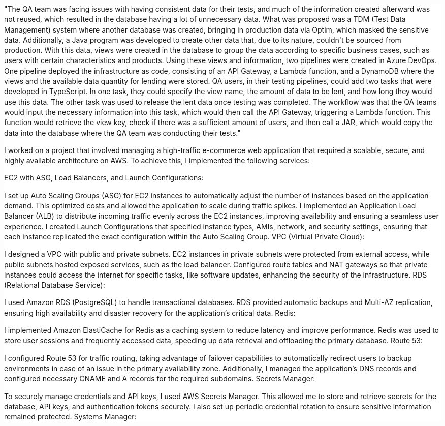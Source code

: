 "The QA team was facing issues with having consistent data for their tests, and much of the information created afterward was not reused, which resulted in the database having a lot of unnecessary data. What was proposed was a TDM (Test Data Management) system where another database was created, bringing in production data via Optim, which masked the sensitive data. Additionally, a Java program was developed to create other data that, due to its nature, couldn't be sourced from production. With this data, views were created in the database to group the data according to specific business cases, such as users with certain characteristics and products. Using these views and information, two pipelines were created in Azure DevOps. One pipeline deployed the infrastructure as code, consisting of an API Gateway, a Lambda function, and a DynamoDB where the views and the available data quantity for lending were stored. QA users, in their testing pipelines, could add two tasks that were developed in TypeScript. In one task, they could specify the view name, the amount of data to be lent, and how long they would use this data. The other task was used to release the lent data once testing was completed. The workflow was that the QA teams would input the necessary information into this task, which would then call the API Gateway, triggering a Lambda function. This function would retrieve the view key, check if there was a sufficient amount of users, and then call a JAR, which would copy the data into the database where the QA team was conducting their tests."  

I worked on a project that involved managing a high-traffic e-commerce web application that required a scalable, secure, and highly available architecture on AWS. To achieve this, I implemented the following services:

EC2 with ASG, Load Balancers, and Launch Configurations:

I set up Auto Scaling Groups (ASG) for EC2 instances to automatically adjust the number of instances based on the application demand. This optimized costs and allowed the application to scale during traffic spikes.
I implemented an Application Load Balancer (ALB) to distribute incoming traffic evenly across the EC2 instances, improving availability and ensuring a seamless user experience.
I created Launch Configurations that specified instance types, AMIs, network, and security settings, ensuring that each instance replicated the exact configuration within the Auto Scaling Group.
VPC (Virtual Private Cloud):

I designed a VPC with public and private subnets. EC2 instances in private subnets were protected from external access, while public subnets hosted exposed services, such as the load balancer.
Configured route tables and NAT gateways so that private instances could access the internet for specific tasks, like software updates, enhancing the security of the infrastructure.
RDS (Relational Database Service):

I used Amazon RDS (PostgreSQL) to handle transactional databases. RDS provided automatic backups and Multi-AZ replication, ensuring high availability and disaster recovery for the application’s critical data.
Redis:

I implemented Amazon ElastiCache for Redis as a caching system to reduce latency and improve performance. Redis was used to store user sessions and frequently accessed data, speeding up data retrieval and offloading the primary database.
Route 53:

I configured Route 53 for traffic routing, taking advantage of failover capabilities to automatically redirect users to backup environments in case of an issue in the primary availability zone. Additionally, I managed the application’s DNS records and configured necessary CNAME and A records for the required subdomains.
Secrets Manager:

To securely manage credentials and API keys, I used AWS Secrets Manager. This allowed me to store and retrieve secrets for the database, API keys, and authentication tokens securely. I also set up periodic credential rotation to ensure sensitive information remained protected.
Systems Manager:
